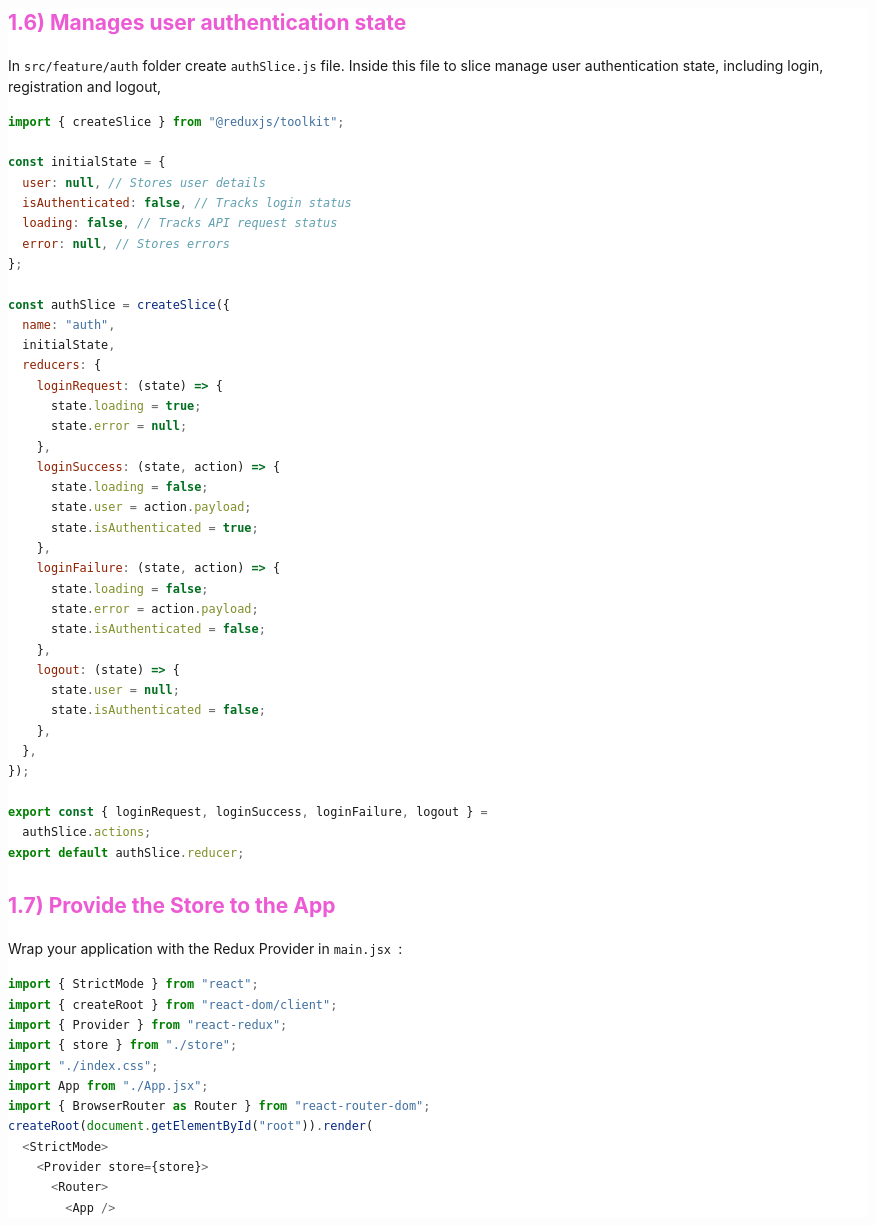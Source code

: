 ## <span style="color:rgb(236, 90, 212) ; "> 1.6) Manages user authentication state </span>

In `src/feature/auth` folder create `authSlice.js` file. Inside this file to slice manage user authentication state, including login, registration and logout,

```js
import { createSlice } from "@reduxjs/toolkit";

const initialState = {
  user: null, // Stores user details
  isAuthenticated: false, // Tracks login status
  loading: false, // Tracks API request status
  error: null, // Stores errors
};

const authSlice = createSlice({
  name: "auth",
  initialState,
  reducers: {
    loginRequest: (state) => {
      state.loading = true;
      state.error = null;
    },
    loginSuccess: (state, action) => {
      state.loading = false;
      state.user = action.payload;
      state.isAuthenticated = true;
    },
    loginFailure: (state, action) => {
      state.loading = false;
      state.error = action.payload;
      state.isAuthenticated = false;
    },
    logout: (state) => {
      state.user = null;
      state.isAuthenticated = false;
    },
  },
});

export const { loginRequest, loginSuccess, loginFailure, logout } =
  authSlice.actions;
export default authSlice.reducer;
```

## <span style="color:rgb(236, 90, 212) ; "> 1.7) Provide the Store to the App </span>

Wrap your application with the Redux Provider in `main.jsx `:

```js
import { StrictMode } from "react";
import { createRoot } from "react-dom/client";
import { Provider } from "react-redux";
import { store } from "./store";
import "./index.css";
import App from "./App.jsx";
import { BrowserRouter as Router } from "react-router-dom";
createRoot(document.getElementById("root")).render(
  <StrictMode>
    <Provider store={store}>
      <Router>
        <App />
```